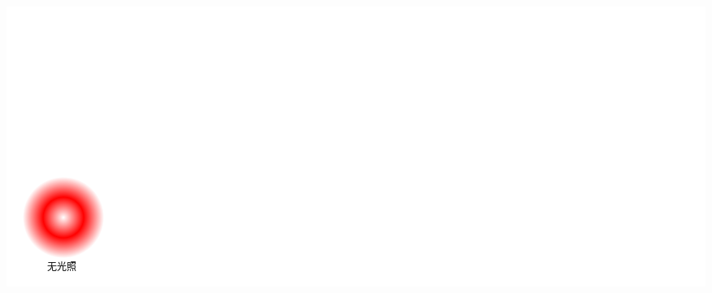 <ClientOnly>
  <LazyLoader>
    <el-card class="card" style="width: 100%;overflow: auto">
      <svg height="130" width="120">
        <defs>
          <radialGradient id="gradient">
            <stop offset="0" stop-color="red" stop-opacity="0"/>
            <stop offset=".5" stop-color="red" stop-opacity="1"/>
            <stop offset="1" stop-color="red" stop-opacity="0"/>
          </radialGradient>
        </defs>
        <circle cx="70" cy="50" fill="url(#gradient)" r="50"/>
        <text font-size="12" x="50" y="115">无光照</text>
      </svg>
      <svg height="340" width="400" xmlns="http://www.w3.org/2000/svg">
        <defs>
          <radialGradient id="gradient">
            <stop offset="0" stop-color="red" stop-opacity="0"/>
            <stop offset=".5" stop-color="red" stop-opacity="1"/>
            <stop offset="1" stop-color="red" stop-opacity="0"/>
          </radialGradient>
        </defs>
        <filter id="lightMe1">
          <feDiffuseLighting :diffuseConstant="diffuseAndSpecularConstant" :surfaceScale="surfaceScale"
                             in="SourceGraphic" lighting-color="red" result="light">
            <fePointLight :x="x" :y="y" :z="z"/>
          </feDiffuseLighting>
        </filter>
        <filter id="lightMe2">
          <feDiffuseLighting :diffuseConstant="diffuseAndSpecularConstant" :surfaceScale="surfaceScale"
                             in="SourceGraphic" lighting-color="red" result="light">
            <feDistantLight :azimuth="azimuth" :elevation="elevation"/>
          </feDiffuseLighting>
        </filter>
        <filter id="lightMe3">
          <feDiffuseLighting :diffuseConstant="diffuseAndSpecularConstant" :surfaceScale="surfaceScale"
                             in="SourceGraphic" lighting-color="red" result="light">
            <feSpotLight :pointsAtX="pointsAtX" :pointsAtY="pointsAtY" :pointsAtZ="pointsAtZ" :x="x"
                         :y="y" :z="z" limitingConeAngle="20" :limiting-cone-angle="limitingConeAngle"/>
          </feDiffuseLighting>
        </filter>
        <filter id="lightMe21">
          <feSpecularLighting :specularConstant="diffuseAndSpecularConstant" :specularExponent="specularExponent"
                              :surfaceScale="surfaceScale" in="SourceGraphic"
                              lighting-color="red" result="light">
            <fePointLight :x="x" :y="y" :z="z"/>
          </feSpecularLighting>
        </filter>
        <filter id="lightMe22">
          <feSpecularLighting :specularConstant="diffuseAndSpecularConstant" :specularExponent="specularExponent"
                              :surfaceScale="surfaceScale" in="SourceGraphic"
                              lighting-color="red" result="light">
            <feDistantLight :azimuth="azimuth" :elevation="elevation"/>
          </feSpecularLighting>
        </filter>
        <filter id="lightMe23">
          <feSpecularLighting :specularConstant="diffuseAndSpecularConstant" :specularExponent="specularExponent"
                              :surfaceScale="surfaceScale" in="SourceGraphic"
                              lighting-color="red" result="light">
            <feSpotLight :pointsAtX="pointsAtX" :pointsAtY="pointsAtY" :pointsAtZ="pointsAtZ" :x="x"
                         :y="y" :z="z" limitingConeAngle="20" :limiting-cone-angle="limitingConeAngle"/>